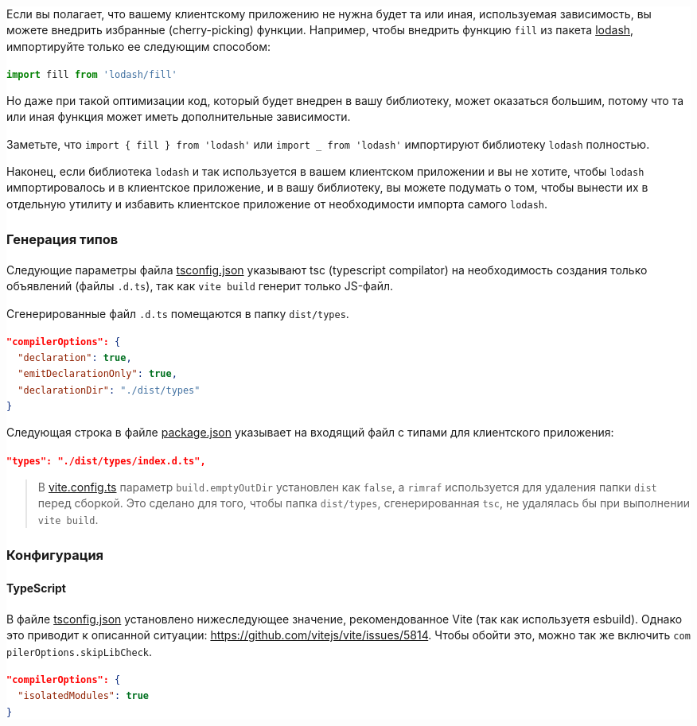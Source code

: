 Если вы полагает, что вашему клиентскому приложению не нужна будет та или иная, используемая зависимость, вы можете внедрить избранные (cherry-picking) функции. Например, чтобы внедрить функцию `fill` из пакета [lodash](https://lodash.com), импортируйте только ее следующим способом:

```js
import fill from 'lodash/fill'
```

Но даже при такой оптимизации код, который будет внедрен в вашу библиотеку, может оказаться большим, потому что та или иная функция может иметь дополнительные зависимости.

Заметьте, что `import { fill } from 'lodash'` или `import _ from 'lodash'` импортируют библиотеку `lodash` полностью.

Наконец, если библиотека `lodash` и так используется в вашем клиентском приложении и вы не хотите, чтобы `lodash` импортировалось и в клиентское приложение, и в вашу библиотеку, вы можете подумать о том, чтобы вынести их в отдельную утилиту и избавить клиентское приложение от необходимости импорта самого `lodash`.

### Генерация типов

Следующие параметры файла [tsconfig.json](tsconfig.json) указывают tsc (typescript compilator) на необходимость создания только объявлений (файлы `.d.ts`), так как `vite build` генерит только JS-файл.

Сгенерированные файл `.d.ts` помещаются в папку `dist/types`.

```json
"compilerOptions": {
  "declaration": true,
  "emitDeclarationOnly": true,
  "declarationDir": "./dist/types"
}
```

Следующая строка в файле [package.json](package.json) указывает на входящий файл с типами для клиентского приложения:

```json
"types": "./dist/types/index.d.ts",
```

> В [vite.config.ts](vite.config.ts) параметр `build.emptyOutDir` установлен как `false`, а `rimraf` используется для удаления папки `dist` перед сборкой. Это сделано для того, чтобы папка  `dist/types`, сгенерированная `tsc`, не удалялась бы при выполнении `vite build`.

### Конфигурация

#### TypeScript

В файле [tsconfig.json](tsconfig.js) установлено нижеследующее значение, рекомендованное Vite (так как используетя esbuild). Однако это приводит к описанной ситуации: https://github.com/vitejs/vite/issues/5814. Чтобы обойти это, можно так же включить `compilerOptions.skipLibCheck`.

```json
"compilerOptions": {
  "isolatedModules": true
}
```

